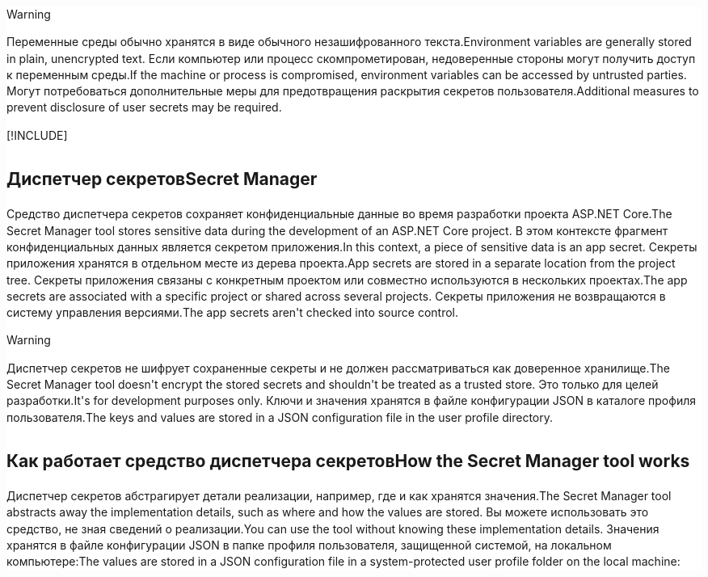 > [!WARNING]
> <span data-ttu-id="da5a1-223">Переменные среды обычно хранятся в виде обычного незашифрованного текста.</span><span class="sxs-lookup"><span data-stu-id="da5a1-223">Environment variables are generally stored in plain, unencrypted text.</span></span> <span data-ttu-id="da5a1-224">Если компьютер или процесс скомпрометирован, недоверенные стороны могут получить доступ к переменным среды.</span><span class="sxs-lookup"><span data-stu-id="da5a1-224">If the machine or process is compromised, environment variables can be accessed by untrusted parties.</span></span> <span data-ttu-id="da5a1-225">Могут потребоваться дополнительные меры для предотвращения раскрытия секретов пользователя.</span><span class="sxs-lookup"><span data-stu-id="da5a1-225">Additional measures to prevent disclosure of user secrets may be required.</span></span>

[!INCLUDE[](~/includes/environmentVarableColon.md)]

## <a name="secret-manager"></a><span data-ttu-id="da5a1-226">Диспетчер секретов</span><span class="sxs-lookup"><span data-stu-id="da5a1-226">Secret Manager</span></span>

<span data-ttu-id="da5a1-227">Средство диспетчера секретов сохраняет конфиденциальные данные во время разработки проекта ASP.NET Core.</span><span class="sxs-lookup"><span data-stu-id="da5a1-227">The Secret Manager tool stores sensitive data during the development of an ASP.NET Core project.</span></span> <span data-ttu-id="da5a1-228">В этом контексте фрагмент конфиденциальных данных является секретом приложения.</span><span class="sxs-lookup"><span data-stu-id="da5a1-228">In this context, a piece of sensitive data is an app secret.</span></span> <span data-ttu-id="da5a1-229">Секреты приложения хранятся в отдельном месте из дерева проекта.</span><span class="sxs-lookup"><span data-stu-id="da5a1-229">App secrets are stored in a separate location from the project tree.</span></span> <span data-ttu-id="da5a1-230">Секреты приложения связаны с конкретным проектом или совместно используются в нескольких проектах.</span><span class="sxs-lookup"><span data-stu-id="da5a1-230">The app secrets are associated with a specific project or shared across several projects.</span></span> <span data-ttu-id="da5a1-231">Секреты приложения не возвращаются в систему управления версиями.</span><span class="sxs-lookup"><span data-stu-id="da5a1-231">The app secrets aren't checked into source control.</span></span>

> [!WARNING]
> <span data-ttu-id="da5a1-232">Диспетчер секретов не шифрует сохраненные секреты и не должен рассматриваться как доверенное хранилище.</span><span class="sxs-lookup"><span data-stu-id="da5a1-232">The Secret Manager tool doesn't encrypt the stored secrets and shouldn't be treated as a trusted store.</span></span> <span data-ttu-id="da5a1-233">Это только для целей разработки.</span><span class="sxs-lookup"><span data-stu-id="da5a1-233">It's for development purposes only.</span></span> <span data-ttu-id="da5a1-234">Ключи и значения хранятся в файле конфигурации JSON в каталоге профиля пользователя.</span><span class="sxs-lookup"><span data-stu-id="da5a1-234">The keys and values are stored in a JSON configuration file in the user profile directory.</span></span>

## <a name="how-the-secret-manager-tool-works"></a><span data-ttu-id="da5a1-235">Как работает средство диспетчера секретов</span><span class="sxs-lookup"><span data-stu-id="da5a1-235">How the Secret Manager tool works</span></span>

<span data-ttu-id="da5a1-236">Диспетчер секретов абстрагирует детали реализации, например, где и как хранятся значения.</span><span class="sxs-lookup"><span data-stu-id="da5a1-236">The Secret Manager tool abstracts away the implementation details, such as where and how the values are stored.</span></span> <span data-ttu-id="da5a1-237">Вы можете использовать это средство, не зная сведений о реализации.</span><span class="sxs-lookup"><span data-stu-id="da5a1-237">You can use the tool without knowing these implementation details.</span></span> <span data-ttu-id="da5a1-238">Значения хранятся в файле конфигурации JSON в папке профиля пользователя, защищенной системой, на локальном компьютере:</span><span class="sxs-lookup"><span data-stu-id="da5a1-238">The values are stored in a JSON configuration file in a system-protected user profile folder on the local machine:</span></span>
